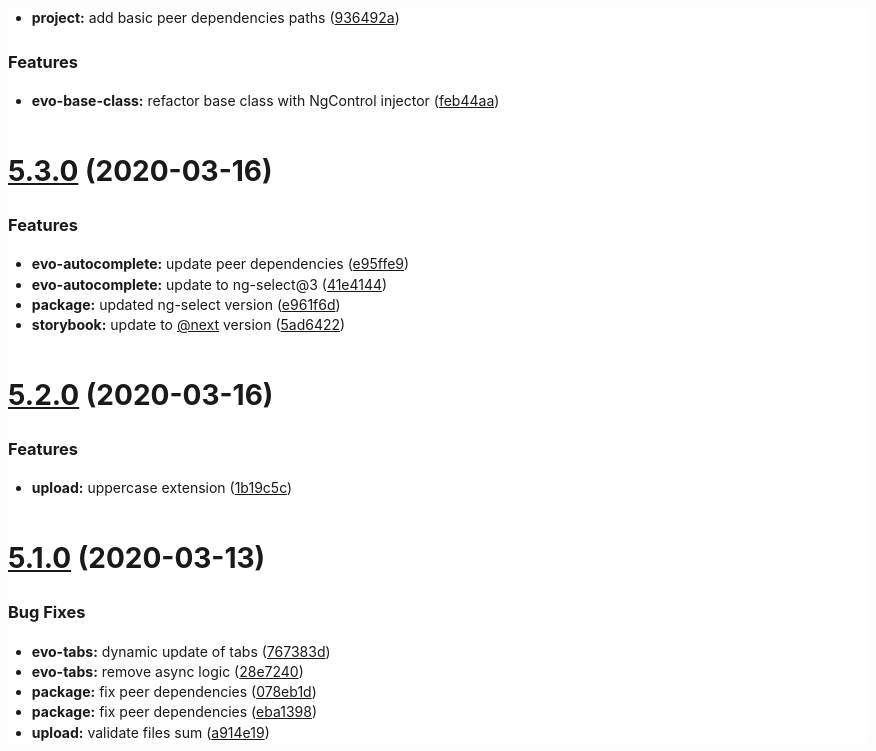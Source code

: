 * **project:** add basic peer dependencies paths ([936492a](https://github.com/evotor/Evo-UI-Kit/commit/936492ab0fc0323024a4b87ce112a81da85d1d18))


### Features

* **evo-base-class:** refactor base class with NgControl injector ([feb44aa](https://github.com/evotor/Evo-UI-Kit/commit/feb44aa6bfd34d801da77da3087db4eb8c76fb69))

# [5.3.0](https://github.com/evotor/Evo-UI-Kit/compare/v5.2.0...v5.3.0) (2020-03-16)


### Features

* **evo-autocomplete:** update peer dependencies ([e95ffe9](https://github.com/evotor/Evo-UI-Kit/commit/e95ffe99aa710fafe888336494fbbeca88bb8e8b))
* **evo-autocomplete:** update to ng-select@3 ([41e4144](https://github.com/evotor/Evo-UI-Kit/commit/41e4144f80a1e682c82bd45bf4599e538a98f1d1))
* **package:** updated ng-select version ([e961f6d](https://github.com/evotor/Evo-UI-Kit/commit/e961f6d7a03d6009d4fabf287f31515daa286b98))
* **storybook:** update to [@next](https://github.com/next) version ([5ad6422](https://github.com/evotor/Evo-UI-Kit/commit/5ad6422635609c81241d99503049098437f93dcd))

# [5.2.0](https://github.com/evotor/Evo-UI-Kit/compare/v5.1.0...v5.2.0) (2020-03-16)


### Features

* **upload:** uppercase extension ([1b19c5c](https://github.com/evotor/Evo-UI-Kit/commit/1b19c5c907e9d2bd59fae3fbaf4a238cea0c8782))

# [5.1.0](https://github.com/evotor/Evo-UI-Kit/compare/v5.0.1...v5.1.0) (2020-03-13)


### Bug Fixes

* **evo-tabs:** dynamic update of tabs ([767383d](https://github.com/evotor/Evo-UI-Kit/commit/767383d9dc8edf5bc49c137e056e0a77d0c307d0))
* **evo-tabs:** remove async logic ([28e7240](https://github.com/evotor/Evo-UI-Kit/commit/28e724038250838df226aa7c04af973f1851a826))
* **package:** fix peer dependencies ([078eb1d](https://github.com/evotor/Evo-UI-Kit/commit/078eb1d65a07b76fb762ace4ce2c92843fa6fe7c))
* **package:** fix peer dependencies ([eba1398](https://github.com/evotor/Evo-UI-Kit/commit/eba1398805ef7b7aa84b13f580bbce4140cb8e28))
* **upload:** validate files sum ([a914e19](https://github.com/evotor/Evo-UI-Kit/commit/a914e19626ad0042b8ee610a4d76040cca868f57))

